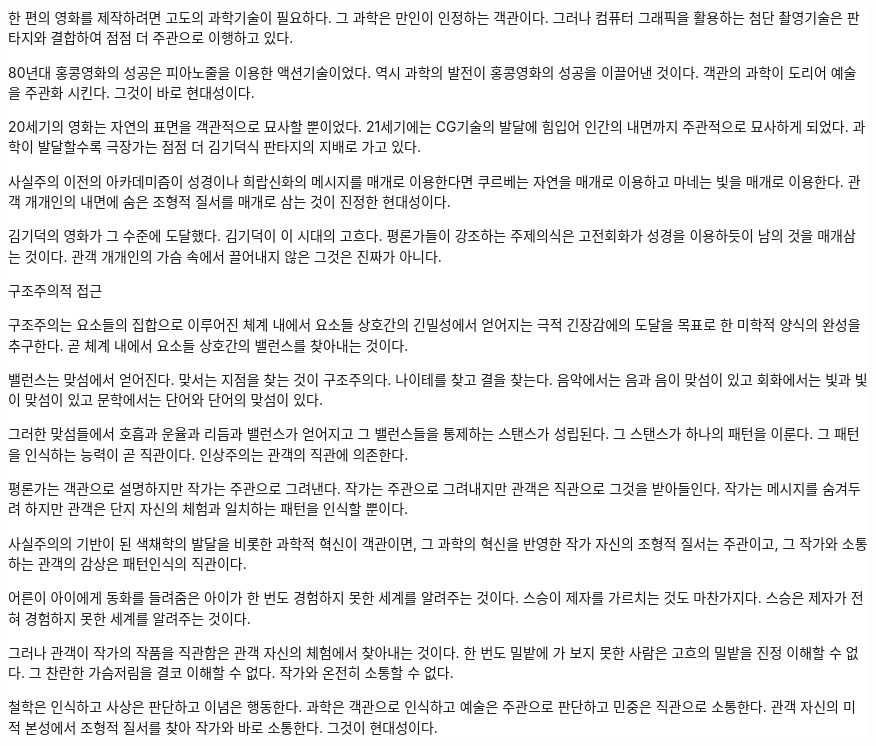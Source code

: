 
  
한 편의 영화를 제작하려면 고도의 과학기술이 필요하다. 그 과학은 만인이 인정하는 객관이다. 그러나 컴퓨터 그래픽을 활용하는 첨단 촬영기술은 판타지와 결합하여 점점 더 주관으로 이행하고 있다. 
  

  
80년대 홍콩영화의 성공은 피아노줄을 이용한 액션기술이었다. 역시 과학의 발전이 홍콩영화의 성공을 이끌어낸 것이다. 객관의 과학이 도리어 예술을 주관화 시킨다. 그것이 바로 현대성이다. 
  

  
20세기의 영화는 자연의 표면을 객관적으로 묘사할 뿐이었다. 21세기에는 CG기술의 발달에 힘입어 인간의 내면까지 주관적으로 묘사하게 되었다. 과학이 발달할수록 극장가는 점점 더 김기덕식 판타지의 지배로 가고 있다. 
  

  
사실주의 이전의 아카데미즘이 성경이나 희랍신화의 메시지를 매개로 이용한다면 쿠르베는 자연을 매개로 이용하고 마네는 빛을 매개로 이용한다. 관객 개개인의 내면에 숨은 조형적 질서를 매개로 삼는 것이 진정한 현대성이다. 
  

  
김기덕의 영화가 그 수준에 도달했다. 김기덕이 이 시대의 고흐다. 평론가들이 강조하는 주제의식은 고전회화가 성경을 이용하듯이 남의 것을 매개삼는 것이다. 관객 개개인의 가슴 속에서 끌어내지 않은 그것은 진짜가 아니다. 
  

  

  
구조주의적 접근
  

  
구조주의는 요소들의 집합으로 이루어진 체계 내에서 요소들 상호간의 긴밀성에서 얻어지는 극적 긴장감에의 도달을 목표로 한 미학적 양식의 완성을 추구한다. 곧 체계 내에서 요소들 상호간의 밸런스를 찾아내는 것이다. 
  

  
밸런스는 맞섬에서 얻어진다. 맞서는 지점을 찾는 것이 구조주의다. 나이테를 찾고 결을 찾는다. 음악에서는 음과 음이 맞섬이 있고 회화에서는 빛과 빛이 맞섬이 있고 문학에서는 단어와 단어의 맞섬이 있다. 
  

  
그러한 맞섬들에서 호흡과 운율과 리듬과 밸런스가 얻어지고 그 밸런스들을 통제하는 스탠스가 성립된다. 그 스탠스가 하나의 패턴을 이룬다. 그 패턴을 인식하는 능력이 곧 직관이다. 인상주의는 관객의 직관에 의존한다. 
  

  
평론가는 객관으로 설명하지만 작가는 주관으로 그려낸다. 작가는 주관으로 그려내지만 관객은 직관으로 그것을 받아들인다. 작가는 메시지를 숨겨두려 하지만 관객은 단지 자신의 체험과 일치하는 패턴을 인식할 뿐이다.
  

  
사실주의의 기반이 된 색채학의 발달을 비롯한 과학적 혁신이 객관이면, 그 과학의 혁신을 반영한 작가 자신의 조형적 질서는 주관이고, 그 작가와 소통하는 관객의 감상은 패턴인식의 직관이다. 
  

  
어른이 아이에게 동화를 들려줌은 아이가 한 번도 경험하지 못한 세계를 알려주는 것이다. 스승이 제자를 가르치는 것도 마찬가지다. 스승은 제자가 전혀 경험하지 못한 세계를 알려주는 것이다. 
  

  
그러나 관객이 작가의 작품을 직관함은 관객 자신의 체험에서 찾아내는 것이다. 한 번도 밀밭에 가 보지 못한 사람은 고흐의 밀밭을 진정 이해할 수 없다. 그 찬란한 가슴저림을 결코 이해할 수 없다. 작가와 온전히 소통할 수 없다. 
  

  
철학은 인식하고 사상은 판단하고 이념은 행동한다. 과학은 객관으로 인식하고 예술은 주관으로 판단하고 민중은 직관으로 소통한다. 관객 자신의 미적 본성에서 조형적 질서를 찾아 작가와 바로 소통한다. 그것이 현대성이다.